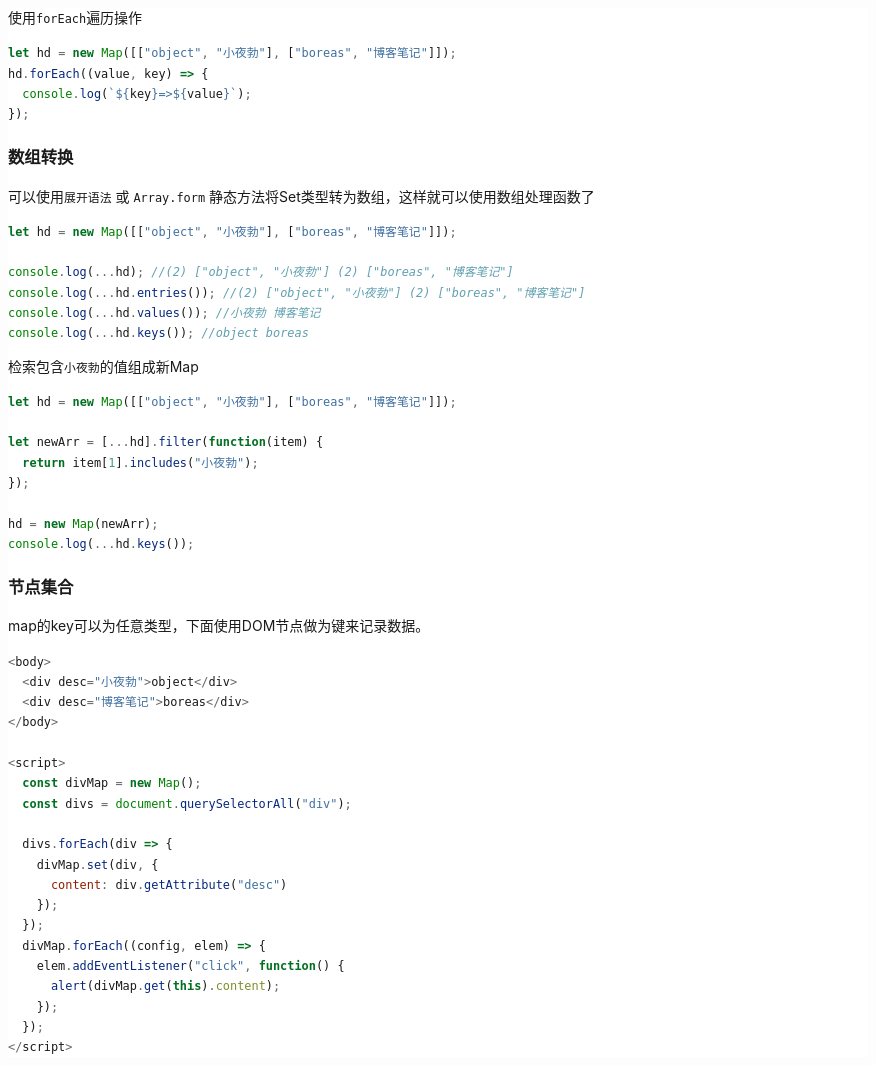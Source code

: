 使用`forEach`遍历操作

```javascript
let hd = new Map([["object", "小夜勃"], ["boreas", "博客笔记"]]);
hd.forEach((value, key) => {
  console.log(`${key}=>${value}`);
});
```

### 数组转换

可以使用`展开语法` 或 `Array.form` 静态方法将Set类型转为数组，这样就可以使用数组处理函数了

```javascript
let hd = new Map([["object", "小夜勃"], ["boreas", "博客笔记"]]);

console.log(...hd); //(2) ["object", "小夜勃"] (2) ["boreas", "博客笔记"]
console.log(...hd.entries()); //(2) ["object", "小夜勃"] (2) ["boreas", "博客笔记"]
console.log(...hd.values()); //小夜勃 博客笔记
console.log(...hd.keys()); //object boreas
```

检索包含`小夜勃`的值组成新Map

```javascript
let hd = new Map([["object", "小夜勃"], ["boreas", "博客笔记"]]);

let newArr = [...hd].filter(function(item) {
  return item[1].includes("小夜勃");
});

hd = new Map(newArr);
console.log(...hd.keys());
```

### 节点集合

map的key可以为任意类型，下面使用DOM节点做为键来记录数据。

```javascript
<body>
  <div desc="小夜勃">object</div>
  <div desc="博客笔记">boreas</div>
</body>

<script>
  const divMap = new Map();
  const divs = document.querySelectorAll("div");

  divs.forEach(div => {
    divMap.set(div, {
      content: div.getAttribute("desc")
    });
  });
  divMap.forEach((config, elem) => {
    elem.addEventListener("click", function() {
      alert(divMap.get(this).content);
    });
  });
</script>
```
